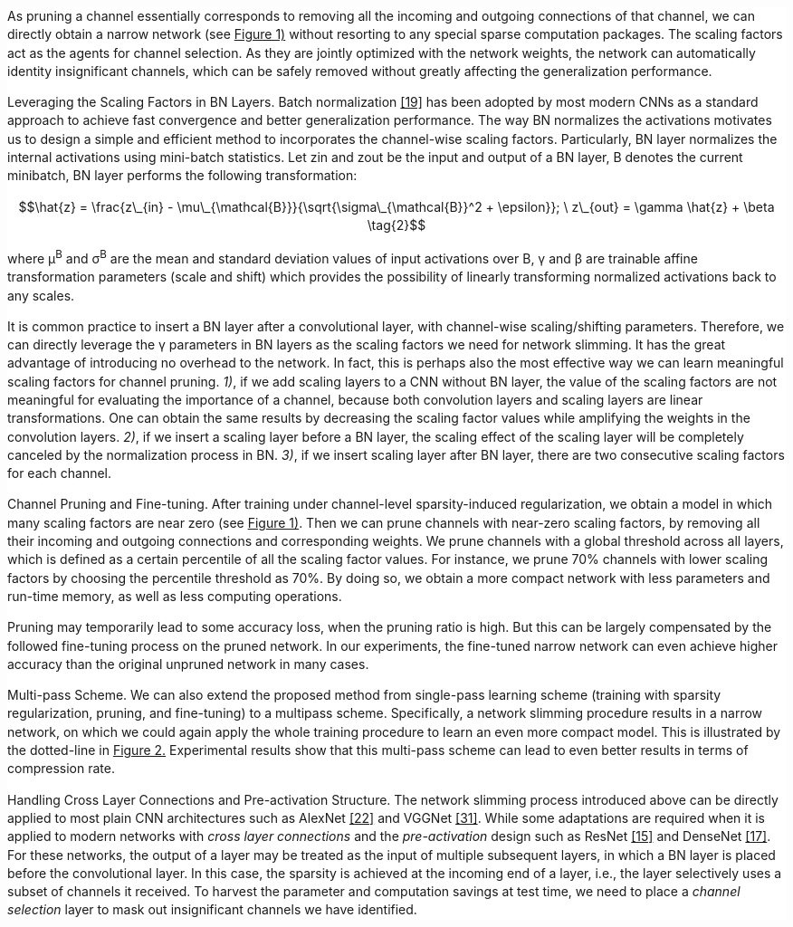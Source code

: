 As pruning a channel essentially corresponds to removing all the incoming and outgoing connections of that channel, we can directly obtain a narrow network (see [Figure 1\)](#page-1-0) without resorting to any special sparse computation packages. The scaling factors act as the agents for channel selection. As they are jointly optimized with the network weights, the network can automatically identity insignificant channels, which can be safely removed without greatly affecting the generalization performance.

Leveraging the Scaling Factors in BN Layers. Batch normalization [\[19\]](#page-8-25) has been adopted by most modern CNNs as a standard approach to achieve fast convergence and better generalization performance. The way BN normalizes the activations motivates us to design a simple and efficient method to incorporates the channel-wise scaling factors. Particularly, BN layer normalizes the internal activations using mini-batch statistics. Let zin and zout be the input and output of a BN layer, B denotes the current minibatch, BN layer performs the following transformation:

$$\hat{z} = \frac{z\_{in} - \mu\_{\mathcal{B}}}{\sqrt{\sigma\_{\mathcal{B}}^2 + \epsilon}}; \ z\_{out} = \gamma \hat{z} + \beta \tag{2}$$

where µ<sup>B</sup> and σ<sup>B</sup> are the mean and standard deviation values of input activations over B, γ and β are trainable affine transformation parameters (scale and shift) which provides the possibility of linearly transforming normalized activations back to any scales.

It is common practice to insert a BN layer after a convolutional layer, with channel-wise scaling/shifting parameters. Therefore, we can directly leverage the γ parameters in BN layers as the scaling factors we need for network slimming. It has the great advantage of introducing no overhead to the network. In fact, this is perhaps also the most effective way we can learn meaningful scaling factors for channel pruning. *1)*, if we add scaling layers to a CNN without BN layer, the value of the scaling factors are not meaningful for evaluating the importance of a channel, because both convolution layers and scaling layers are linear transformations. One can obtain the same results by decreasing the scaling factor values while amplifying the weights in the convolution layers. *2)*, if we insert a scaling layer before a BN layer, the scaling effect of the scaling layer will be completely canceled by the normalization process in BN. *3)*, if we insert scaling layer after BN layer, there are two consecutive scaling factors for each channel.

Channel Pruning and Fine-tuning. After training under channel-level sparsity-induced regularization, we obtain a model in which many scaling factors are near zero (see [Fig](#page-1-0)[ure 1\)](#page-1-0). Then we can prune channels with near-zero scaling factors, by removing all their incoming and outgoing connections and corresponding weights. We prune channels with a global threshold across all layers, which is defined as a certain percentile of all the scaling factor values. For instance, we prune 70% channels with lower scaling factors by choosing the percentile threshold as 70%. By doing so, we obtain a more compact network with less parameters and run-time memory, as well as less computing operations.

Pruning may temporarily lead to some accuracy loss, when the pruning ratio is high. But this can be largely compensated by the followed fine-tuning process on the pruned network. In our experiments, the fine-tuned narrow network can even achieve higher accuracy than the original unpruned network in many cases.

Multi-pass Scheme. We can also extend the proposed method from single-pass learning scheme (training with sparsity regularization, pruning, and fine-tuning) to a multipass scheme. Specifically, a network slimming procedure results in a narrow network, on which we could again apply the whole training procedure to learn an even more compact model. This is illustrated by the dotted-line in [Figure 2.](#page-3-0) Experimental results show that this multi-pass scheme can lead to even better results in terms of compression rate.

Handling Cross Layer Connections and Pre-activation Structure. The network slimming process introduced above can be directly applied to most plain CNN architectures such as AlexNet [\[22\]](#page-8-0) and VGGNet [\[31\]](#page-8-3). While some adaptations are required when it is applied to modern networks with *cross layer connections* and the *pre-activation* design such as ResNet [\[15\]](#page-8-26) and DenseNet [\[17\]](#page-8-27). For these networks, the output of a layer may be treated as the input of multiple subsequent layers, in which a BN layer is placed before the convolutional layer. In this case, the sparsity is achieved at the incoming end of a layer, i.e., the layer selectively uses a subset of channels it received. To harvest the parameter and computation savings at test time, we need to place a *channel selection* layer to mask out insignificant channels we have identified.
